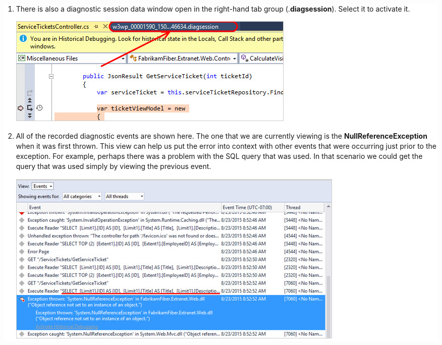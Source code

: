 1. There is also a diagnostic session data window open in the right-hand tab group (.**diagsession**). Select it to activate it.

    ![](images/018.png)

1. All of the recorded diagnostic events are shown here. The one that we are currently viewing is the **NullReferenceException** when it was first thrown. This view can help us put the error into context with other events that were occurring just prior to the exception. For example, perhaps there was a problem with the SQL query that was used. In that scenario we could get the query that was used simply by viewing the previous event.

    ![](images/019.png)
